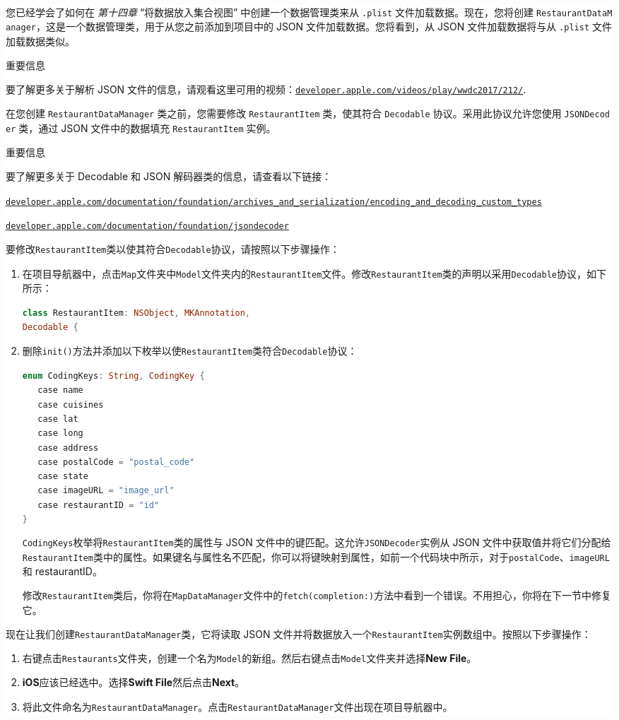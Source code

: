 您已经学会了如何在 *第十四章* “将数据放入集合视图” 中创建一个数据管理类来从 `.plist` 文件加载数据。现在，您将创建 `RestaurantDataManager`，这是一个数据管理类，用于从您之前添加到项目中的 JSON 文件加载数据。您将看到，从 JSON 文件加载数据将与从 `.plist` 文件加载数据类似。

重要信息

要了解更多关于解析 JSON 文件的信息，请观看这里可用的视频：[`developer.apple.com/videos/play/wwdc2017/212/`](https://developer.apple.com/videos/play/wwdc2017/212/).

在您创建 `RestaurantDataManager` 类之前，您需要修改 `RestaurantItem` 类，使其符合 `Decodable` 协议。采用此协议允许您使用 `JSONDecoder` 类，通过 JSON 文件中的数据填充 `RestaurantItem` 实例。

重要信息

要了解更多关于 Decodable 和 JSON 解码器类的信息，请查看以下链接：

[`developer.apple.com/documentation/foundation/archives_and_serialization/encoding_and_decoding_custom_types`](https://developer.apple.com/documentation/foundation/archives_and_serialization/encoding_and_decoding_custom_types)

[`developer.apple.com/documentation/foundation/jsondecoder`](https://developer.apple.com/documentation/foundation/jsondecoder)

要修改`RestaurantItem`类以使其符合`Decodable`协议，请按照以下步骤操作：

1.  在项目导航器中，点击`Map`文件夹中`Model`文件夹内的`RestaurantItem`文件。修改`RestaurantItem`类的声明以采用`Decodable`协议，如下所示：

    ```swift
    class RestaurantItem: NSObject, MKAnnotation, 
    Decodable {
    ```

1.  删除`init()`方法并添加以下枚举以使`RestaurantItem`类符合`Decodable`协议：

    ```swift
    enum CodingKeys: String, CodingKey {
       case name
       case cuisines 
       case lat
       case long 
       case address
       case postalCode = "postal_code" 
       case state
       case imageURL = "image_url"
       case restaurantID = "id"
    }
    ```

    `CodingKeys`枚举将`RestaurantItem`类的属性与 JSON 文件中的键匹配。这允许`JSONDecoder`实例从 JSON 文件中获取值并将它们分配给`RestaurantItem`类中的属性。如果键名与属性名不匹配，你可以将键映射到属性，如前一个代码块中所示，对于`postalCode`、`imageURL`和 restaurantID。

    修改`RestaurantItem`类后，你将在`MapDataManager`文件中的`fetch(completion:)`方法中看到一个错误。不用担心，你将在下一节中修复它。

现在让我们创建`RestaurantDataManager`类，它将读取 JSON 文件并将数据放入一个`RestaurantItem`实例数组中。按照以下步骤操作：

1.  右键点击`Restaurants`文件夹，创建一个名为`Model`的新组。然后右键点击`Model`文件夹并选择**New File**。

1.  **iOS**应该已经选中。选择**Swift File**然后点击**Next**。

1.  将此文件命名为`RestaurantDataManager`。点击`RestaurantDataManager`文件出现在项目导航器中。

